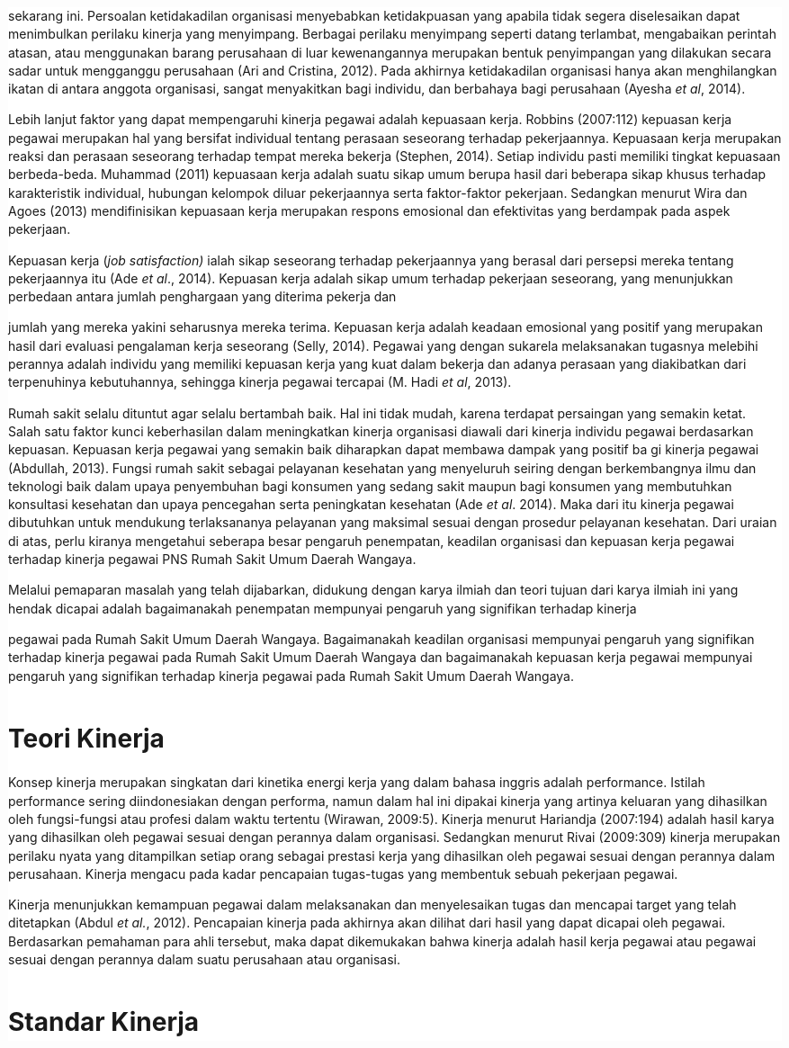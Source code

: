 <p><span class="font5">sekarang ini. Persoalan ketidakadilan organisasi menyebabkan ketidakpuasan yang apabila tidak segera diselesaikan dapat menimbulkan perilaku kinerja yang menyimpang. Berbagai perilaku menyimpang seperti datang terlambat, mengabaikan perintah atasan, atau menggunakan barang perusahaan di luar kewenangannya merupakan bentuk penyimpangan yang dilakukan secara sadar untuk mengganggu perusahaan (Ari and Cristina, 2012). Pada akhirnya ketidakadilan organisasi hanya akan menghilangkan ikatan di antara anggota organisasi, sangat menyakitkan bagi individu, dan berbahaya bagi perusahaan (Ayesha </span><span class="font5" style="font-style:italic;">et al</span><span class="font5">, 2014).</span></p>
<p><span class="font5">Lebih lanjut faktor yang dapat mempengaruhi kinerja pegawai adalah kepuasaan kerja. Robbins (2007:112) kepuasan kerja pegawai merupakan hal yang bersifat individual tentang perasaan seseorang terhadap pekerjaannya. Kepuasaan kerja merupakan reaksi dan perasaan seseorang terhadap tempat mereka bekerja (Stephen, 2014). Setiap individu pasti memiliki tingkat kepuasaan berbeda-beda. Muhammad (2011) kepuasaan kerja adalah suatu sikap umum berupa hasil dari beberapa sikap khusus terhadap karakteristik individual, hubungan kelompok diluar pekerjaannya serta faktor-faktor pekerjaan. Sedangkan menurut Wira dan Agoes (2013) mendifinisikan kepuasaan kerja merupakan respons emosional dan efektivitas yang berdampak pada aspek pekerjaan.</span></p>
<p><span class="font5">Kepuasan kerja (</span><span class="font5" style="font-style:italic;">job satisfaction)</span><span class="font5"> ialah sikap seseorang terhadap pekerjaannya yang berasal dari persepsi mereka tentang pekerjaannya itu (Ade </span><span class="font5" style="font-style:italic;">et al</span><span class="font5">., 2014). Kepuasan kerja adalah sikap umum terhadap pekerjaan seseorang, yang menunjukkan perbedaan antara jumlah penghargaan yang diterima pekerja dan</span></p>
<p><span class="font5">jumlah yang mereka yakini seharusnya mereka terima. Kepuasan kerja adalah keadaan emosional yang positif yang merupakan hasil dari evaluasi pengalaman kerja seseorang (Selly, 2014). Pegawai yang dengan sukarela melaksanakan tugasnya melebihi perannya adalah individu yang memiliki kepuasan kerja yang kuat dalam bekerja dan adanya perasaan yang diakibatkan dari terpenuhinya kebutuhannya, sehingga kinerja pegawai tercapai (M. Hadi </span><span class="font5" style="font-style:italic;">et al</span><span class="font5">, 2013).</span></p>
<p><span class="font5">Rumah sakit selalu dituntut agar selalu bertambah baik. Hal ini tidak mudah, karena terdapat persaingan yang semakin ketat. Salah satu faktor kunci keberhasilan dalam meningkatkan kinerja organisasi diawali dari kinerja individu pegawai berdasarkan kepuasan. Kepuasan kerja pegawai yang semakin baik diharapkan dapat membawa dampak yang positif ba gi kinerja pegawai (Abdullah, 2013). Fungsi rumah sakit sebagai pelayanan kesehatan yang menyeluruh seiring dengan berkembangnya ilmu dan teknologi baik dalam upaya penyembuhan bagi konsumen yang sedang sakit maupun bagi konsumen yang membutuhkan konsultasi kesehatan dan upaya pencegahan serta peningkatan kesehatan (Ade </span><span class="font5" style="font-style:italic;">et al</span><span class="font5">. 2014). Maka dari itu kinerja pegawai dibutuhkan untuk mendukung terlaksananya pelayanan yang maksimal sesuai dengan prosedur pelayanan kesehatan. Dari uraian di atas, perlu kiranya mengetahui seberapa besar pengaruh penempatan, keadilan organisasi dan kepuasan kerja pegawai terhadap kinerja pegawai PNS Rumah Sakit Umum Daerah Wangaya.</span></p>
<p><span class="font5">Melalui pemaparan masalah yang telah dijabarkan, didukung dengan karya ilmiah dan teori tujuan dari karya ilmiah ini yang hendak dicapai adalah bagaimanakah penempatan mempunyai pengaruh yang signifikan terhadap kinerja</span></p>
<p><span class="font5">pegawai pada Rumah Sakit Umum Daerah Wangaya. Bagaimanakah keadilan organisasi mempunyai pengaruh yang signifikan terhadap kinerja pegawai pada Rumah Sakit Umum Daerah Wangaya dan bagaimanakah kepuasan kerja pegawai mempunyai pengaruh yang signifikan terhadap kinerja pegawai pada Rumah Sakit Umum Daerah Wangaya.</span></p>
<h1><a name="bookmark6"></a><span class="font5" style="font-weight:bold;"><a name="bookmark7"></a>Teori Kinerja</span></h1>
<p><span class="font5">Konsep kinerja merupakan singkatan dari kinetika energi kerja yang dalam bahasa inggris adalah performance. Istilah performance sering diindonesiakan dengan performa, namun dalam hal ini dipakai kinerja yang artinya keluaran yang dihasilkan oleh fungsi-fungsi atau profesi dalam waktu tertentu (Wirawan, 2009:5). Kinerja menurut Hariandja (2007:194) adalah hasil karya yang dihasilkan oleh pegawai sesuai dengan perannya dalam organisasi. Sedangkan menurut Rivai (2009:309) kinerja merupakan perilaku nyata yang ditampilkan setiap orang sebagai prestasi kerja yang dihasilkan oleh pegawai sesuai dengan perannya dalam perusahaan. Kinerja mengacu pada kadar pencapaian tugas-tugas yang membentuk sebuah pekerjaan pegawai.</span></p>
<p><span class="font5">Kinerja menunjukkan kemampuan pegawai dalam melaksanakan dan menyelesaikan tugas dan mencapai target yang telah ditetapkan (Abdul </span><span class="font5" style="font-style:italic;">et al.</span><span class="font5">, 2012). Pencapaian kinerja pada akhirnya akan dilihat dari hasil yang dapat dicapai oleh pegawai. Berdasarkan pemahaman para ahli tersebut, maka dapat dikemukakan bahwa kinerja adalah hasil kerja pegawai atau pegawai sesuai dengan perannya dalam suatu perusahaan atau organisasi.</span></p>
<h1><a name="bookmark8"></a><span class="font5" style="font-weight:bold;"><a name="bookmark9"></a>Standar Kinerja</span></h1>